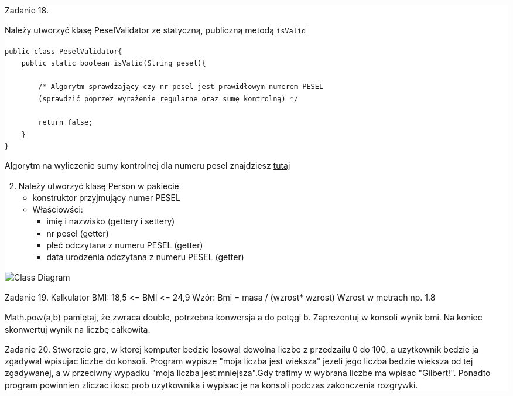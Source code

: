 Zadanie 18.

Należy utworzyć klasę PeselValidator ze statyczną, publiczną metodą ```isValid``` 
```
public class PeselValidator{
    public static boolean isValid(String pesel){
        
        /* Algorytm sprawdzający czy nr pesel jest prawidłowym numerem PESEL 
        (sprawdzić poprzez wyrażenie regularne oraz sumę kontrolną) */
        
        return false;
    }
}
```
Algorytm na wyliczenie sumy kontrolnej dla numeru pesel znajdziesz [tutaj](https://obywatel.gov.pl/pl/dokumenty-i-dane-osobowe/czym-jest-numer-pesel)

2. Należy utworzyć klasę Person w pakiecie
    * konstruktor przyjmujący numer PESEL
    * Właściowści:
        + imię i nazwisko (gettery i settery) 
        + nr pesel (getter) 
        + płeć odczytana z numeru PESEL (getter)
        + data urodzenia odczytana z numeru PESEL (getter)

![Class Diagram](http://www.plantuml.com/plantuml/proxy?src=https://raw.githubusercontent.com/PJMPR/lab04-introduction-to-properties/main/UML/diagram3.puml)


Zadanie 19. 
Kalkulator BMI:
18,5 <= BMI <= 24,9
Wzór:
Bmi = masa / (wzrost* wzrost)
Wzrost w metrach np. 1.8

Math.pow(a,b) pamiętaj, że zwraca double, potrzebna konwersja a do potęgi b.
Zaprezentuj w konsoli wynik bmi. Na koniec skonwertuj wynik na liczbę całkowitą.

Zadanie 20.
Stworzcie gre, w ktorej komputer bedzie losowal dowolna liczbe z przedzailu 0 do 100, a uzytkownik bedzie ja zgadywal wpisujac liczbe do konsoli. Program wypisze "moja liczba jest wieksza" jezeli jego liczba bedzie wieksza od tej zgadywanej, a w przeciwny wypadku "moja liczba jest mniejsza".Gdy trafimy w wybrana liczbe ma wpisac "Gilbert!". Ponadto program powinnien zliczac ilosc prob uzytkownika i wypisac je na konsoli podczas zakonczenia rozgrywki. 

